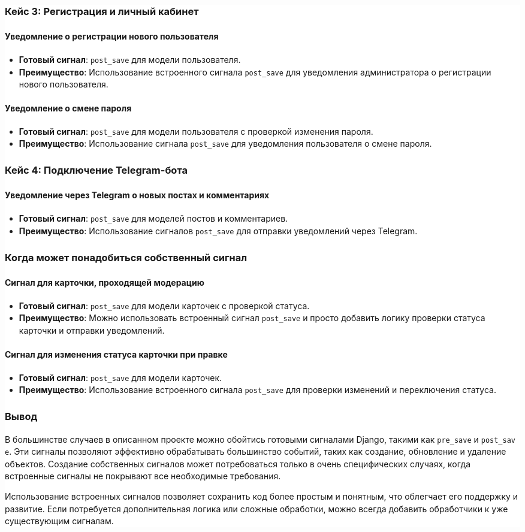 ### Кейс 3: Регистрация и личный кабинет

#### Уведомление о регистрации нового пользователя
- **Готовый сигнал**: `post_save` для модели пользователя.
- **Преимущество**: Использование встроенного сигнала `post_save` для уведомления администратора о регистрации нового пользователя.

#### Уведомление о смене пароля
- **Готовый сигнал**: `post_save` для модели пользователя с проверкой изменения пароля.
- **Преимущество**: Использование сигнала `post_save` для уведомления пользователя о смене пароля.

### Кейс 4: Подключение Telegram-бота

#### Уведомление через Telegram о новых постах и комментариях
- **Готовый сигнал**: `post_save` для моделей постов и комментариев.
- **Преимущество**: Использование сигналов `post_save` для отправки уведомлений через Telegram.

### Когда может понадобиться собственный сигнал

#### Сигнал для карточки, проходящей модерацию
- **Готовый сигнал**: `post_save` для модели карточек с проверкой статуса.
- **Преимущество**: Можно использовать встроенный сигнал `post_save` и просто добавить логику проверки статуса карточки и отправки уведомлений.

#### Сигнал для изменения статуса карточки при правке
- **Готовый сигнал**: `post_save` для модели карточек.
- **Преимущество**: Использование встроенного сигнала `post_save` для проверки изменений и переключения статуса.

### Вывод

В большинстве случаев в описанном проекте можно обойтись готовыми сигналами Django, такими как `pre_save` и `post_save`. Эти сигналы позволяют эффективно обрабатывать большинство событий, таких как создание, обновление и удаление объектов. Создание собственных сигналов может потребоваться только в очень специфических случаях, когда встроенные сигналы не покрывают все необходимые требования.

Использование встроенных сигналов позволяет сохранить код более простым и понятным, что облегчает его поддержку и развитие. Если потребуется дополнительная логика или сложные обработки, можно всегда добавить обработчики к уже существующим сигналам.